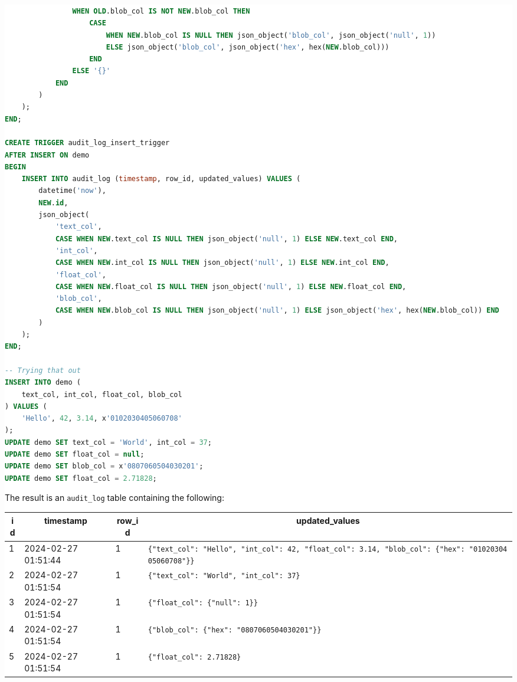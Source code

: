 ```sql
                WHEN OLD.blob_col IS NOT NEW.blob_col THEN
                    CASE
                        WHEN NEW.blob_col IS NULL THEN json_object('blob_col', json_object('null', 1))
                        ELSE json_object('blob_col', json_object('hex', hex(NEW.blob_col)))
                    END
                ELSE '{}'
            END
        )
    );
END;

CREATE TRIGGER audit_log_insert_trigger
AFTER INSERT ON demo
BEGIN
    INSERT INTO audit_log (timestamp, row_id, updated_values) VALUES (
        datetime('now'),
        NEW.id,
        json_object(
            'text_col',
            CASE WHEN NEW.text_col IS NULL THEN json_object('null', 1) ELSE NEW.text_col END,
            'int_col',
            CASE WHEN NEW.int_col IS NULL THEN json_object('null', 1) ELSE NEW.int_col END,
            'float_col',
            CASE WHEN NEW.float_col IS NULL THEN json_object('null', 1) ELSE NEW.float_col END,
            'blob_col',
            CASE WHEN NEW.blob_col IS NULL THEN json_object('null', 1) ELSE json_object('hex', hex(NEW.blob_col)) END
        )
    );
END;

-- Trying that out
INSERT INTO demo (
    text_col, int_col, float_col, blob_col
) VALUES (
    'Hello', 42, 3.14, x'0102030405060708'
);
UPDATE demo SET text_col = 'World', int_col = 37;
UPDATE demo SET float_col = null;
UPDATE demo SET blob_col = x'0807060504030201';
UPDATE demo SET float_col = 2.71828;
```
The result is an `audit_log` table containing the following:

id | timestamp | row_id | updated_values
---|---|---|---
1|2024-02-27 01:51:44|1|`{"text_col": "Hello", "int_col": 42, "float_col": 3.14, "blob_col": {"hex": "0102030405060708"}}`
2|2024-02-27 01:51:54|1|`{"text_col": "World", "int_col": 37}`
3|2024-02-27 01:51:54|1|`{"float_col": {"null": 1}}`
4|2024-02-27 01:51:54|1|`{"blob_col": {"hex": "0807060504030201"}}`
5|2024-02-27 01:51:54|1|`{"float_col": 2.71828}`
